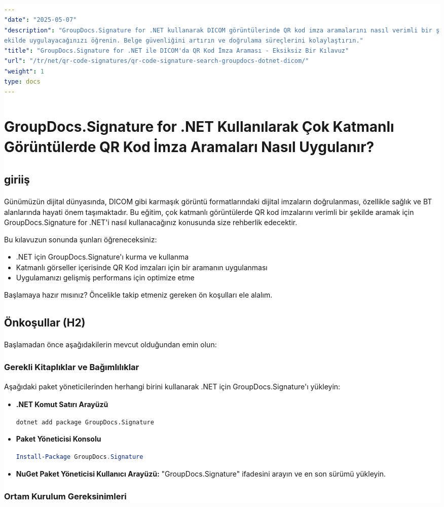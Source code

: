 ```yaml
---
"date": "2025-05-07"
"description": "GroupDocs.Signature for .NET kullanarak DICOM görüntülerinde QR kod imza aramalarını nasıl verimli bir şekilde uygulayacağınızı öğrenin. Belge güvenliğini artırın ve doğrulama süreçlerini kolaylaştırın."
"title": "GroupDocs.Signature for .NET ile DICOM'da QR Kod İmza Araması - Eksiksiz Bir Kılavuz"
"url": "/tr/net/qr-code-signatures/qr-code-signature-search-groupdocs-dotnet-dicom/"
"weight": 1
type: docs
---
```

# GroupDocs.Signature for .NET Kullanılarak Çok Katmanlı Görüntülerde QR Kod İmza Aramaları Nasıl Uygulanır?

## giriiş

Günümüzün dijital dünyasında, DICOM gibi karmaşık görüntü formatlarındaki dijital imzaların doğrulanması, özellikle sağlık ve BT alanlarında hayati önem taşımaktadır. Bu eğitim, çok katmanlı görüntülerde QR kod imzalarını verimli bir şekilde aramak için GroupDocs.Signature for .NET'i nasıl kullanacağınız konusunda size rehberlik edecektir.

Bu kılavuzun sonunda şunları öğreneceksiniz:
- .NET için GroupDocs.Signature'ı kurma ve kullanma
- Katmanlı görseller içerisinde QR Kod imzaları için bir aramanın uygulanması
- Uygulamanızı gelişmiş performans için optimize etme

Başlamaya hazır mısınız? Öncelikle takip etmeniz gereken ön koşulları ele alalım.

## Önkoşullar (H2)

Başlamadan önce aşağıdakilerin mevcut olduğundan emin olun:

### Gerekli Kitaplıklar ve Bağımlılıklar

Aşağıdaki paket yöneticilerinden herhangi birini kullanarak .NET için GroupDocs.Signature'ı yükleyin:

- **.NET Komut Satırı Arayüzü**
  ```bash
  dotnet add package GroupDocs.Signature
  ```

- **Paket Yöneticisi Konsolu**
  ```powershell
  Install-Package GroupDocs.Signature
  ```

- **NuGet Paket Yöneticisi Kullanıcı Arayüzü:** "GroupDocs.Signature" ifadesini arayın ve en son sürümü yükleyin.

### Ortam Kurulum Gereksinimleri
